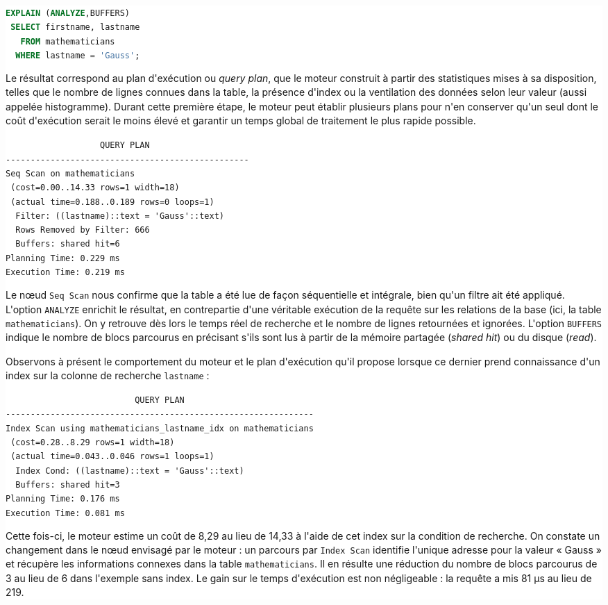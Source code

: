 ```sql
EXPLAIN (ANALYZE,BUFFERS) 
 SELECT firstname, lastname
   FROM mathematicians
  WHERE lastname = 'Gauss';
```

Le résultat correspond au plan d'exécution ou _query plan_, que le moteur 
construit à partir des statistiques mises à sa disposition, telles que le nombre 
de lignes connues dans la table, la présence d'index ou la ventilation des données 
selon leur valeur (aussi appelée histogramme). Durant cette première étape, le 
moteur peut établir plusieurs plans pour n'en conserver qu'un seul dont le coût 
d'exécution serait le moins élevé et garantir un temps global de traitement le 
plus rapide possible.

```text
                   QUERY PLAN 
-------------------------------------------------
Seq Scan on mathematicians  
 (cost=0.00..14.33 rows=1 width=18) 
 (actual time=0.188..0.189 rows=0 loops=1)
  Filter: ((lastname)::text = 'Gauss'::text)
  Rows Removed by Filter: 666
  Buffers: shared hit=6
Planning Time: 0.229 ms
Execution Time: 0.219 ms
```
Le nœud `Seq Scan` nous confirme que la table a été lue de façon séquentielle et 
intégrale, bien qu'un filtre ait été appliqué. 
L'option `ANALYZE` enrichit le résultat, en contrepartie d'une véritable exécution 
de la requête sur les relations de la base (ici, la table `mathematicians`). 
On y retrouve dès lors le temps réel de recherche et le nombre de lignes 
retournées et ignorées.
L'option `BUFFERS` indique le nombre de blocs parcourus en précisant s'ils sont 
lus à partir de la mémoire partagée (_shared hit_) ou du disque (_read_).

Observons à présent le comportement du moteur et le plan d'exécution qu'il propose 
lorsque ce dernier prend connaissance d'un index sur la colonne de recherche 
`lastname` :

```text
                          QUERY PLAN 
--------------------------------------------------------------
Index Scan using mathematicians_lastname_idx on mathematicians  
 (cost=0.28..8.29 rows=1 width=18)
 (actual time=0.043..0.046 rows=1 loops=1)
  Index Cond: ((lastname)::text = 'Gauss'::text)
  Buffers: shared hit=3
Planning Time: 0.176 ms
Execution Time: 0.081 ms
```

Cette fois-ci, le moteur estime un coût de 8,29 au lieu de 14,33 à l'aide de cet 
index sur la condition de recherche. On constate un changement dans le nœud 
envisagé par le moteur : un parcours par `Index Scan` identifie l'unique adresse 
pour la valeur « Gauss » et récupère les informations connexes dans la table 
`mathematicians`. Il en résulte une réduction du nombre de blocs parcourus de 3 
au lieu de 6 dans l'exemple sans index. Le gain sur le temps d'exécution est non 
négligeable : la requête a mis 81 µs au lieu de 219.
